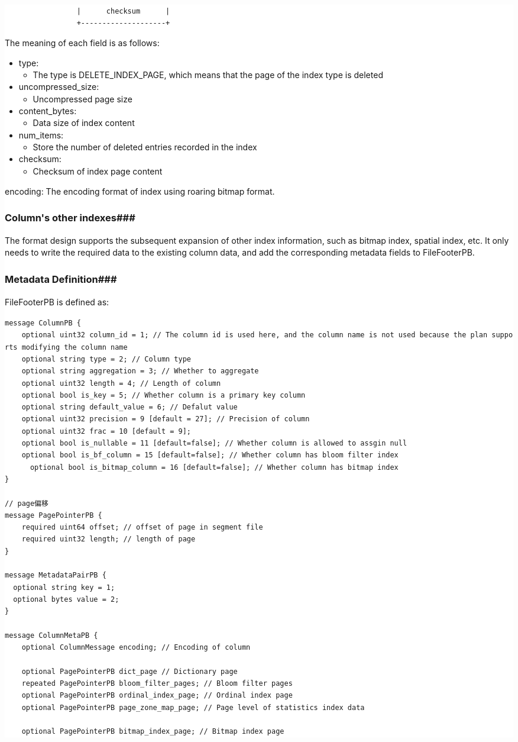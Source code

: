 ```
                 |      checksum      |
                 +--------------------+
```

The meaning of each field is as follows:
- type:
  - The type is DELETE_INDEX_PAGE, which means that the page of the index type is deleted
- uncompressed_size: 
  - Uncompressed page size
- content_bytes: 
  - Data size of index content
- num_items: 
  - Store the number of deleted entries recorded in the index
- checksum: 
  - Checksum of index page content

encoding: The encoding format of index using roaring bitmap format.

### Column's other indexes###

The format design supports the subsequent expansion of other index information, such as bitmap index, spatial index, etc. It only needs to write the required data to the existing column data, and add the corresponding metadata fields to FileFooterPB.

### Metadata Definition###
FileFooterPB is defined as:

```
message ColumnPB {
    optional uint32 column_id = 1; // The column id is used here, and the column name is not used because the plan supports modifying the column name
    optional string type = 2; // Column type
    optional string aggregation = 3; // Whether to aggregate
    optional uint32 length = 4; // Length of column
    optional bool is_key = 5; // Whether column is a primary key column
    optional string default_value = 6; // Defalut value
    optional uint32 precision = 9 [default = 27]; // Precision of column
    optional uint32 frac = 10 [default = 9];
    optional bool is_nullable = 11 [default=false]; // Whether column is allowed to assgin null
    optional bool is_bf_column = 15 [default=false]; // Whether column has bloom filter index
	  optional bool is_bitmap_column = 16 [default=false]; // Whether column has bitmap index
}

// page偏移
message PagePointerPB {
	required uint64 offset; // offset of page in segment file
	required uint32 length; // length of page
}

message MetadataPairPB {
  optional string key = 1;
  optional bytes value = 2;
}

message ColumnMetaPB {
	optional ColumnMessage encoding; // Encoding of column

	optional PagePointerPB dict_page // Dictionary page
	repeated PagePointerPB bloom_filter_pages; // Bloom filter pages
	optional PagePointerPB ordinal_index_page; // Ordinal index page
	optional PagePointerPB page_zone_map_page; // Page level of statistics index data

	optional PagePointerPB bitmap_index_page; // Bitmap index page

```